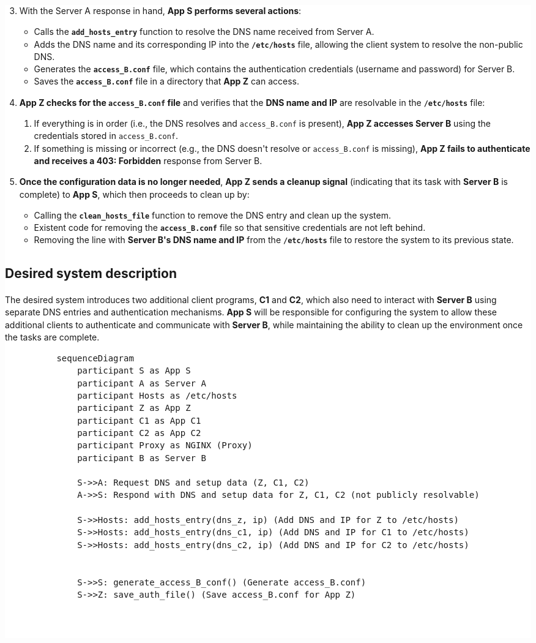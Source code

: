 3. With the Server A response in hand, **App S performs several actions**:

   - Calls the **`add_hosts_entry`** function to resolve the DNS name received from Server A.
   - Adds the DNS name and its corresponding IP into the **`/etc/hosts`** file, allowing the client system to resolve the non-public DNS.
   - Generates the **`access_B.conf`** file, which contains the authentication credentials (username and password) for Server B.
   - Saves the **`access_B.conf`** file in a directory that **App Z** can access.

4. **App Z checks for the `access_B.conf` file** and verifies that the **DNS name and IP** are resolvable in the **`/etc/hosts`** file:

   1. If everything is in order (i.e., the DNS resolves and `access_B.conf` is present), **App Z accesses Server B** using the credentials stored in `access_B.conf`.
   2. If something is missing or incorrect (e.g., the DNS doesn't resolve or `access_B.conf` is missing), **App Z fails to authenticate and receives a 403: Forbidden** response from Server B.

5. **Once the configuration data is no longer needed**, **App Z sends a cleanup signal** (indicating that its task with **Server B** is complete) to **App S**, which then proceeds to clean up by:

   - Calling the **`clean_hosts_file`** function to remove the DNS entry and clean up the system.
   - Existent code for removing the **`access_B.conf`** file so that sensitive credentials are not left behind.
   - Removing the line with **Server B's DNS name and IP** from the **`/etc/hosts`** file to restore the system to its previous state.



## Desired system description

The desired system introduces two additional client programs, **C1** and **C2**, which also need to interact with **Server B** using separate DNS entries and authentication mechanisms. **App S** will be responsible for configuring the system to allow these additional clients to authenticate and communicate with **Server B**, while maintaining the ability to clean up the environment once the tasks are complete.

<pre class="mermaid" style="display: flex; justify-content: center;">
sequenceDiagram
    participant S as App S
    participant A as Server A
    participant Hosts as /etc/hosts
    participant Z as App Z
    participant C1 as App C1
    participant C2 as App C2
    participant Proxy as NGINX (Proxy)
    participant B as Server B

    S->>A: Request DNS and setup data (Z, C1, C2)
    A->>S: Respond with DNS and setup data for Z, C1, C2 (not publicly resolvable)

    S->>Hosts: add_hosts_entry(dns_z, ip) (Add DNS and IP for Z to /etc/hosts)
    S->>Hosts: add_hosts_entry(dns_c1, ip) (Add DNS and IP for C1 to /etc/hosts)
    S->>Hosts: add_hosts_entry(dns_c2, ip) (Add DNS and IP for C2 to /etc/hosts)


    S->>S: generate_access_B_conf() (Generate access_B.conf)
    S->>Z: save_auth_file() (Save access_B.conf for App Z)
